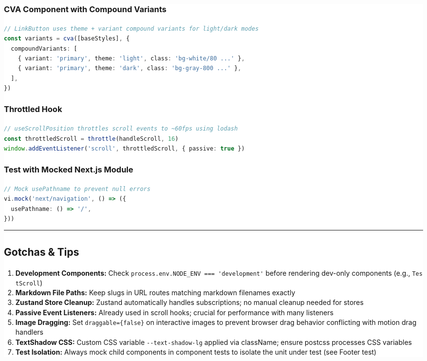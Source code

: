 ### CVA Component with Compound Variants

```typescript
// LinkButton uses theme + variant compound variants for light/dark modes
const variants = cva([baseStyles], {
  compoundVariants: [
    { variant: 'primary', theme: 'light', class: 'bg-white/80 ...' },
    { variant: 'primary', theme: 'dark', class: 'bg-gray-800 ...' },
  ],
})
```

### Throttled Hook

```typescript
// useScrollPosition throttles scroll events to ~60fps using lodash
const throttledScroll = throttle(handleScroll, 16)
window.addEventListener('scroll', throttledScroll, { passive: true })
```

### Test with Mocked Next.js Module

```typescript
// Mock usePathname to prevent null errors
vi.mock('next/navigation', () => ({
  usePathname: () => '/',
}))
```

---

## Gotchas & Tips

1. **Development Components:** Check `process.env.NODE_ENV === 'development'` before rendering dev-only components (e.g., `TestScroll`)
2. **Markdown File Paths:** Keep slugs in URL routes matching markdown filenames exactly
3. **Zustand Store Cleanup:** Zustand automatically handles subscriptions; no manual cleanup needed for stores
4. **Passive Event Listeners:** Already used in scroll hooks; crucial for performance with many listeners
5. **Image Dragging:** Set `draggable={false}` on interactive images to prevent browser drag behavior conflicting with motion drag handlers
6. **TextShadow CSS:** Custom CSS variable `--text-shadow-lg` applied via className; ensure postcss processes CSS variables
7. **Test Isolation:** Always mock child components in component tests to isolate the unit under test (see Footer test)
